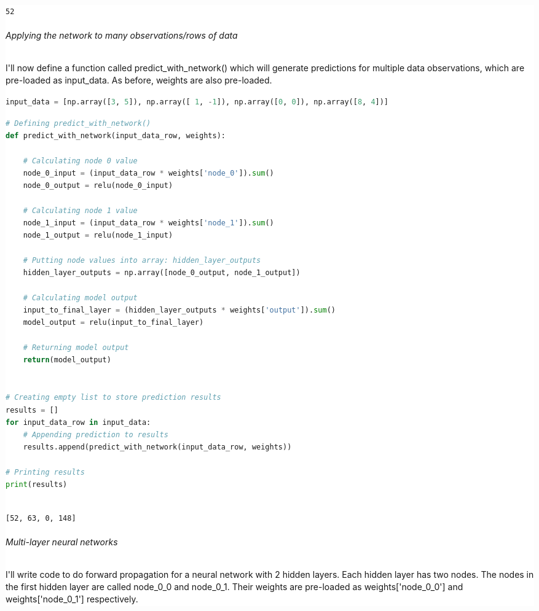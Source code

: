     52


###### Applying the network to many observations/rows of data

I'll now define a function called predict_with_network() which will generate predictions for multiple data observations, which are pre-loaded as input_data. As before, weights are also pre-loaded. 



```python
input_data = [np.array([3, 5]), np.array([ 1, -1]), np.array([0, 0]), np.array([8, 4])]
```


```python
# Defining predict_with_network()
def predict_with_network(input_data_row, weights):

    # Calculating node 0 value
    node_0_input = (input_data_row * weights['node_0']).sum()
    node_0_output = relu(node_0_input)

    # Calculating node 1 value
    node_1_input = (input_data_row * weights['node_1']).sum()
    node_1_output = relu(node_1_input)

    # Putting node values into array: hidden_layer_outputs
    hidden_layer_outputs = np.array([node_0_output, node_1_output])
    
    # Calculating model output
    input_to_final_layer = (hidden_layer_outputs * weights['output']).sum()
    model_output = relu(input_to_final_layer)
    
    # Returning model output
    return(model_output)


# Creating empty list to store prediction results
results = []
for input_data_row in input_data:
    # Appending prediction to results
    results.append(predict_with_network(input_data_row, weights))

# Printing results
print(results)
        
```

    [52, 63, 0, 148]


###### Multi-layer neural networks

I'll write code to do forward propagation for a neural network with 2 hidden layers. Each hidden layer has two nodes. The nodes in the first hidden layer are called node_0_0 and node_0_1. Their weights are pre-loaded as weights['node_0_0'] and weights['node_0_1'] respectively.
